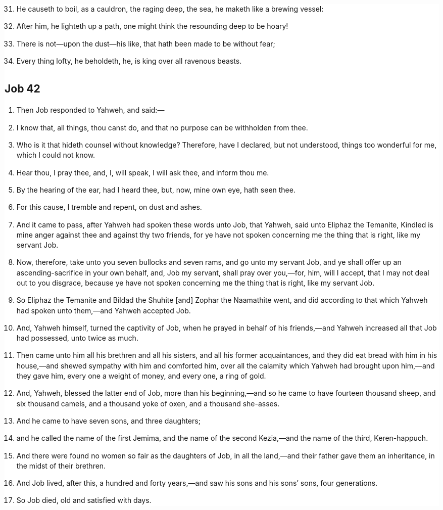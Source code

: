 31. He causeth to boil, as a cauldron, the raging deep, the sea, he maketh like a brewing vessel:

32. After him, he lighteth up a path, one might think the resounding deep to be hoary!

33. There is not—upon the dust—his like, that hath been made to be without fear;

34. Every thing lofty, he beholdeth, he, is king over all ravenous beasts.  

## Job 42

1. Then Job responded to Yahweh, and said:—

2. I know that, all things, thou canst do, and that no purpose can be withholden from thee.

3. Who is it that hideth counsel without knowledge? Therefore, have I declared, but not understood, things too wonderful for me, which I could not know.

4. Hear thou, I pray thee, and, I, will speak, I will ask thee, and inform thou me.

5. By the hearing of the ear, had I heard thee, but, now, mine own eye, hath seen thee.

6. For this cause, I tremble and repent, on dust and ashes. 

7.  And it came to pass, after Yahweh had spoken these words unto Job, that Yahweh, said unto Eliphaz the Temanite, Kindled is mine anger against thee and against thy two friends, for ye have not spoken concerning me the thing that is right, like my servant Job.

8. Now, therefore, take unto you seven bullocks and seven rams, and go unto my servant Job, and ye shall offer up an ascending-sacrifice in your own behalf, and, Job my servant, shall pray over you,—for, him, will I accept, that I may not deal out to you disgrace, because ye have not spoken concerning me the thing that is right, like my servant Job.

9. So Eliphaz the Temanite and Bildad the Shuhite [and] Zophar the Naamathite went, and did according to that which Yahweh had spoken unto them,—and Yahweh accepted Job. 

10.  And, Yahweh himself, turned the captivity of Job, when he prayed in behalf of his friends,—and Yahweh increased all that Job had possessed, unto twice as much.

11. Then came unto him all his brethren and all his sisters, and all his former acquaintances, and they did eat bread with him in his house,—and shewed sympathy with him and comforted him, over all the calamity which Yahweh had brought upon him,—and they gave him, every one a weight of money, and every one, a ring of gold.

12. And, Yahweh, blessed the latter end of Job, more than his beginning,—and so he came to have fourteen thousand sheep, and six thousand camels, and a thousand yoke of oxen, and a thousand she-asses.

13. And he came to have seven sons, and three daughters;

14. and he called the name of the first Jemima, and the name of the second Kezia,—and the name of the third, Keren-happuch.

15. And there were found no women so fair as the daughters of Job, in all the land,—and their father gave them an inheritance, in the midst of their brethren.

16. And Job lived, after this, a hundred and forty years,—and saw his sons and his sons’ sons, four generations.

17. So Job died, old and satisfied with days.   